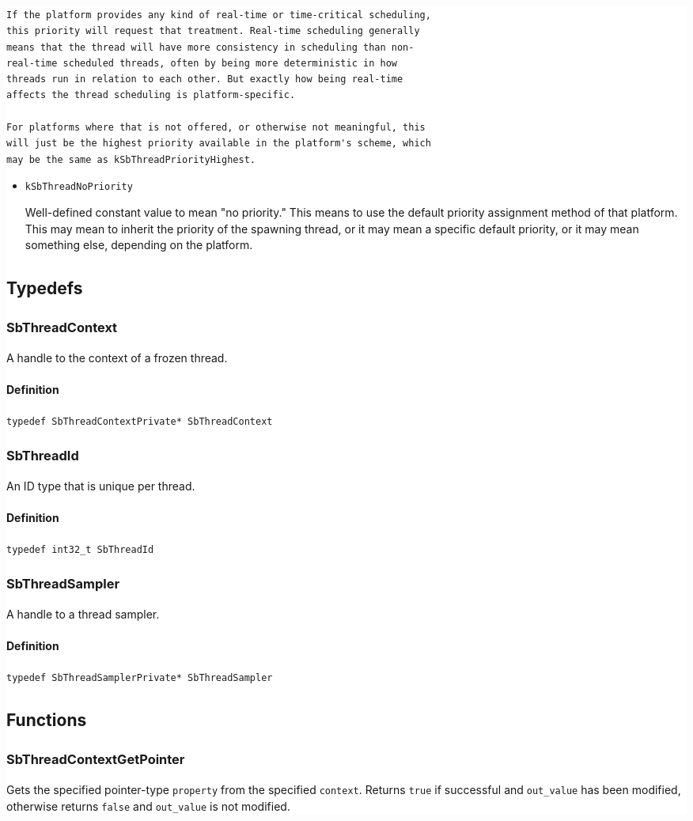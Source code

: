     If the platform provides any kind of real-time or time-critical scheduling,
    this priority will request that treatment. Real-time scheduling generally
    means that the thread will have more consistency in scheduling than non-
    real-time scheduled threads, often by being more deterministic in how
    threads run in relation to each other. But exactly how being real-time
    affects the thread scheduling is platform-specific.

    For platforms where that is not offered, or otherwise not meaningful, this
    will just be the highest priority available in the platform's scheme, which
    may be the same as kSbThreadPriorityHighest.
*   `kSbThreadNoPriority`

    Well-defined constant value to mean "no priority." This means to use the
    default priority assignment method of that platform. This may mean to
    inherit the priority of the spawning thread, or it may mean a specific
    default priority, or it may mean something else, depending on the platform.

## Typedefs

### SbThreadContext

A handle to the context of a frozen thread.

#### Definition

```
typedef SbThreadContextPrivate* SbThreadContext
```

### SbThreadId

An ID type that is unique per thread.

#### Definition

```
typedef int32_t SbThreadId
```

### SbThreadSampler

A handle to a thread sampler.

#### Definition

```
typedef SbThreadSamplerPrivate* SbThreadSampler
```

## Functions

### SbThreadContextGetPointer

Gets the specified pointer-type `property` from the specified `context`. Returns
`true` if successful and `out_value` has been modified, otherwise returns
`false` and `out_value` is not modified.
